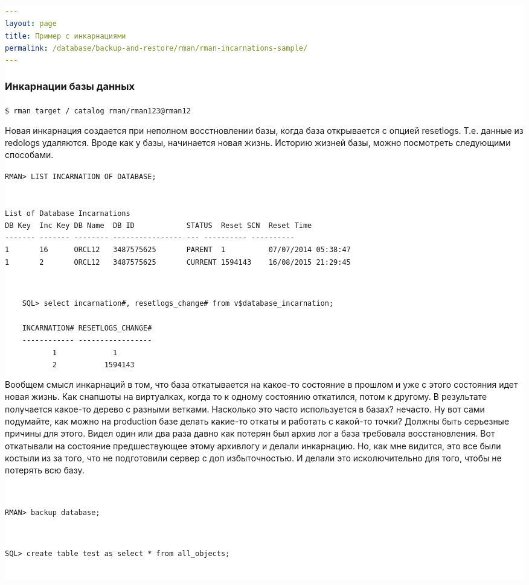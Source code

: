 ```yaml
---
layout: page
title: Пример с инкарнациями
permalink: /database/backup-and-restore/rman/rman-incarnations-sample/
---
```



### Инкарнации базы данных


    $ rman target / catalog rman/rman123@rman12


Новая инкарнация создается при неполном восстновлении базы, когда база открывается с опцией resetlogs. Т.е. данные из redologs удаляются. Вроде как у базы, начинается новая жизнь. Историю жизней базы, можно посмотреть следующими способами.


    RMAN> LIST INCARNATION OF DATABASE;


    List of Database Incarnations
    DB Key  Inc Key DB Name  DB ID            STATUS  Reset SCN  Reset Time
    ------- ------- -------- ---------------- --- ---------- ----------
    1       16      ORCL12   3487575625       PARENT  1          07/07/2014 05:38:47
    1       2       ORCL12   3487575625       CURRENT 1594143    16/08/2015 21:29:45


<br/>

        SQL> select incarnation#, resetlogs_change# from v$database_incarnation;

        INCARNATION# RESETLOGS_CHANGE#
        ------------ -----------------
        	   1		     1
        	   2	       1594143


Вообщем смысл инкарнаций в том, что база откатывается на какое-то состояние в прошлом и уже с этого состояния идет новая жизнь. Как снапшоты на виртуалках, когда то к одному состоянию откатился, потом к другому. В результате получается какое-то дерево с разными ветками. Насколько это часто используется в базах? нечасто. Ну вот сами подумайте, как можно на production базе делать какие-то откаты и работать с какой-то точки? Должны быть серьезные причины для этого. Видел один или два раза давно как потерян был архив лог а база требовала восстановления. Вот откатывали на состояние предшествующее этому архивлогу и делали инкарнацию. Но, как мне видится, это все были костыли из за того, что не подготовили сервер с доп избыточностью. И делали это исколючительно для того, чтобы не потерять всю базу.


<br/>

    RMAN> backup database;


<br/>

    SQL> create table test as select * from all_objects;

<br/>

